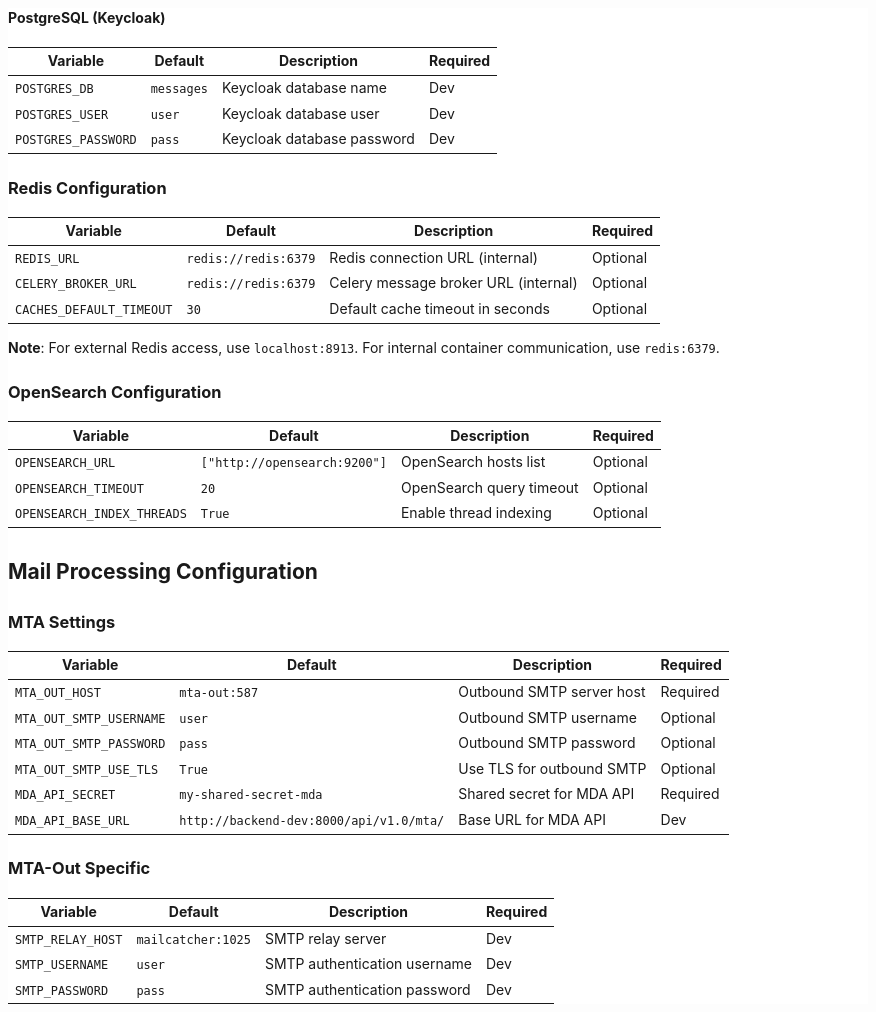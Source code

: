 #### PostgreSQL (Keycloak)
| Variable | Default | Description | Required |
|----------|---------|-------------|----------|
| `POSTGRES_DB` | `messages` | Keycloak database name | Dev |
| `POSTGRES_USER` | `user` | Keycloak database user | Dev |
| `POSTGRES_PASSWORD` | `pass` | Keycloak database password | Dev |

### Redis Configuration

| Variable | Default | Description | Required |
|----------|---------|-------------|----------|
| `REDIS_URL` | `redis://redis:6379` | Redis connection URL (internal) | Optional |
| `CELERY_BROKER_URL` | `redis://redis:6379` | Celery message broker URL (internal) | Optional |
| `CACHES_DEFAULT_TIMEOUT` | `30` | Default cache timeout in seconds | Optional |

**Note**: For external Redis access, use `localhost:8913`. For internal container communication, use `redis:6379`.

### OpenSearch Configuration

| Variable | Default | Description | Required |
|----------|---------|-------------|----------|
| `OPENSEARCH_URL` | `["http://opensearch:9200"]` | OpenSearch hosts list | Optional |
| `OPENSEARCH_TIMEOUT` | `20` | OpenSearch query timeout | Optional |
| `OPENSEARCH_INDEX_THREADS` | `True` | Enable thread indexing | Optional |

## Mail Processing Configuration

### MTA Settings

| Variable | Default | Description | Required |
|----------|---------|-------------|----------|
| `MTA_OUT_HOST` | `mta-out:587` | Outbound SMTP server host | Required |
| `MTA_OUT_SMTP_USERNAME` | `user` | Outbound SMTP username | Optional |
| `MTA_OUT_SMTP_PASSWORD` | `pass` | Outbound SMTP password | Optional |
| `MTA_OUT_SMTP_USE_TLS` | `True` | Use TLS for outbound SMTP | Optional |
| `MDA_API_SECRET` | `my-shared-secret-mda` | Shared secret for MDA API | Required |
| `MDA_API_BASE_URL` | `http://backend-dev:8000/api/v1.0/mta/` | Base URL for MDA API | Dev |

### MTA-Out Specific
| Variable | Default | Description | Required |
|----------|---------|-------------|----------|
| `SMTP_RELAY_HOST` | `mailcatcher:1025` | SMTP relay server | Dev |
| `SMTP_USERNAME` | `user` | SMTP authentication username | Dev |
| `SMTP_PASSWORD` | `pass` | SMTP authentication password | Dev |
